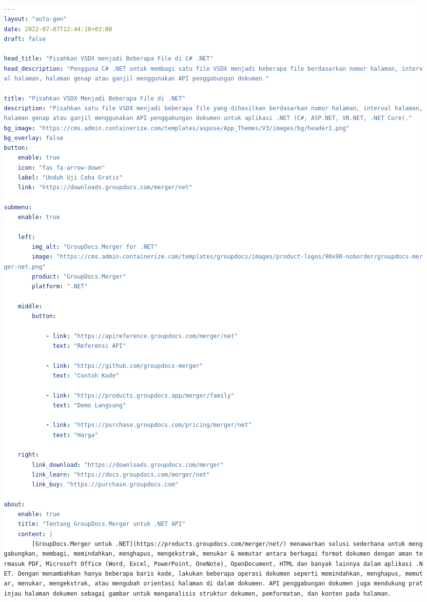 ```yaml
---
layout: "auto-gen"
date: 2022-07-07T12:44:18+03:00
draft: false

head_title: "Pisahkan VSDX menjadi Beberapa File di C# .NET"
head_description: "Pengguna C# .NET untuk membagi satu file VSDX menjadi beberapa file berdasarkan nomor halaman, interval halaman, halaman genap atau ganjil menggunakan API penggabungan dokumen."

title: "Pisahkan VSDX Menjadi Beberapa File di .NET"
description: "Pisahkan satu file VSDX menjadi beberapa file yang dihasilkan berdasarkan nomor halaman, interval halaman, halaman genap atau ganjil menggunakan API penggabungan dokumen untuk aplikasi .NET (C#, ASP.NET, VB.NET, .NET Core)."
bg_image: "https://cms.admin.containerize.com/templates/aspose/App_Themes/V3/images/bg/header1.png"
bg_overlay: false
button:
    enable: true
    icon: "fas fa-arrow-down"
    label: "Unduh Uji Coba Gratis"
    link: "https://downloads.groupdocs.com/merger/net"

submenu:
    enable: true

    left:
        img_alt: "GroupDocs.Merger for .NET"
        image: "https://cms.admin.containerize.com/templates/groupdocs/images/product-logos/90x90-noborder/groupdocs-merger-net.png"
        product: "GroupDocs.Merger"
        platform: ".NET"

    middle:
        button:

            - link: "https://apireference.groupdocs.com/merger/net"
              text: "Referensi API"

            - link: "https://github.com/groupdocs-merger"
              text: "Contoh Kode"

            - link: "https://products.groupdocs.app/merger/family"
              text: "Demo Langsung"

            - link: "https://purchase.groupdocs.com/pricing/merger/net"
              text: "Harga"

    right:
        link_download: "https://downloads.groupdocs.com/merger"
        link_learn: "https://docs.groupdocs.com/merger/net"
        link_buy: "https://purchase.groupdocs.com"

about:
    enable: true
    title: "Tentang GroupDocs.Merger untuk .NET API"
    content: |
        [GroupDocs.Merger untuk .NET](https://products.groupdocs.com/merger/net/) menawarkan solusi sederhana untuk menggabungkan, membagi, memindahkan, menghapus, mengekstrak, menukar & memutar antara berbagai format dokumen dengan aman termasuk PDF, Microsoft Office (Word, Excel, PowerPoint, OneNote), OpenDocument, HTML dan banyak lainnya dalam aplikasi .NET. Dengan menambahkan hanya beberapa baris kode, lakukan beberapa operasi dokumen seperti memindahkan, menghapus, memutar, menukar, mengekstrak, atau mengubah orientasi halaman di dalam dokumen. API penggabungan dokumen juga mendukung pratinjau halaman dokumen sebagai gambar untuk menganalisis struktur dokumen, pemformatan, dan konten pada halaman.
```